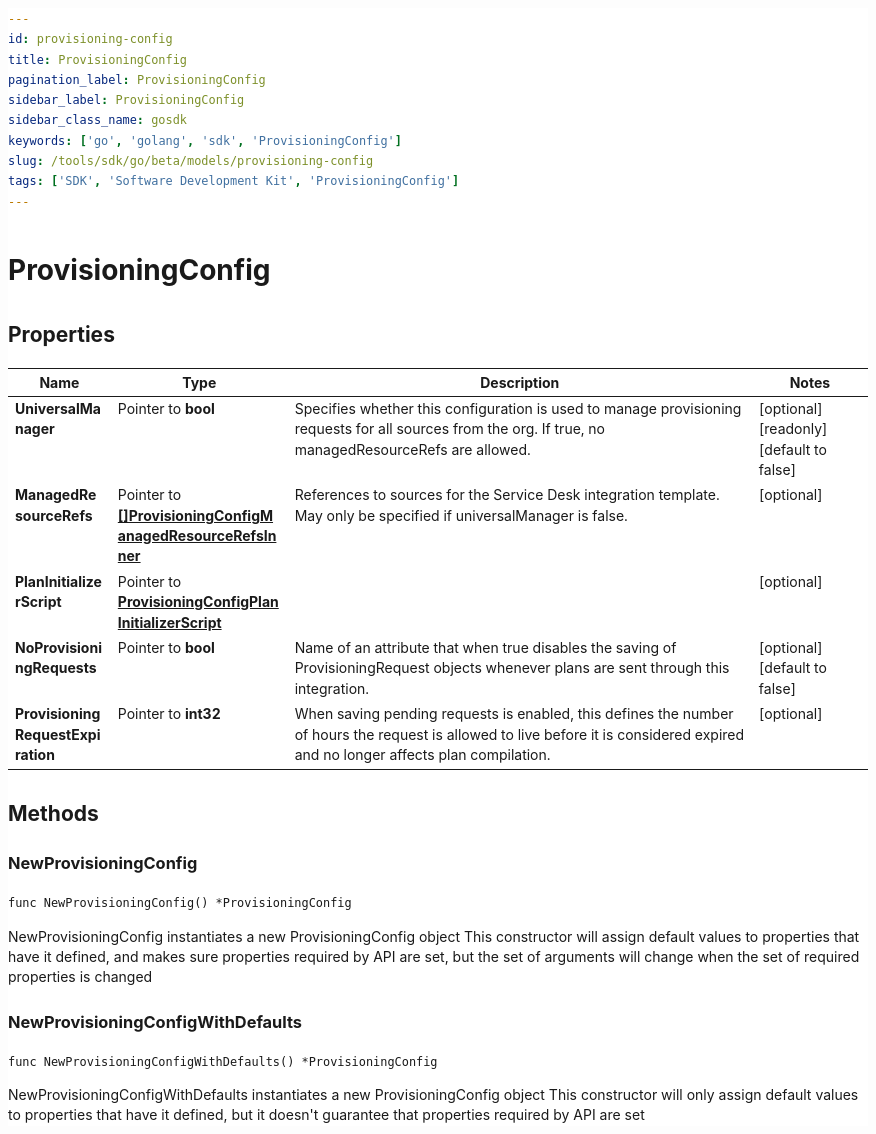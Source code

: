 ```yaml
---
id: provisioning-config
title: ProvisioningConfig
pagination_label: ProvisioningConfig
sidebar_label: ProvisioningConfig
sidebar_class_name: gosdk
keywords: ['go', 'golang', 'sdk', 'ProvisioningConfig'] 
slug: /tools/sdk/go/beta/models/provisioning-config
tags: ['SDK', 'Software Development Kit', 'ProvisioningConfig']
---
```


# ProvisioningConfig

## Properties

Name | Type | Description | Notes
------------ | ------------- | ------------- | -------------
**UniversalManager** | Pointer to **bool** | Specifies whether this configuration is used to manage provisioning requests for all sources from the org.  If true, no managedResourceRefs are allowed. | [optional] [readonly] [default to false]
**ManagedResourceRefs** | Pointer to [**[]ProvisioningConfigManagedResourceRefsInner**](ProvisioningConfigManagedResourceRefsInner) | References to sources for the Service Desk integration template.  May only be specified if universalManager is false. | [optional] 
**PlanInitializerScript** | Pointer to [**ProvisioningConfigPlanInitializerScript**](ProvisioningConfigPlanInitializerScript) |  | [optional] 
**NoProvisioningRequests** | Pointer to **bool** | Name of an attribute that when true disables the saving of ProvisioningRequest objects whenever plans are sent through this integration. | [optional] [default to false]
**ProvisioningRequestExpiration** | Pointer to **int32** | When saving pending requests is enabled, this defines the number of hours the request is allowed to live before it is considered expired and no longer affects plan compilation. | [optional] 

## Methods

### NewProvisioningConfig

`func NewProvisioningConfig() *ProvisioningConfig`

NewProvisioningConfig instantiates a new ProvisioningConfig object
This constructor will assign default values to properties that have it defined,
and makes sure properties required by API are set, but the set of arguments
will change when the set of required properties is changed

### NewProvisioningConfigWithDefaults

`func NewProvisioningConfigWithDefaults() *ProvisioningConfig`

NewProvisioningConfigWithDefaults instantiates a new ProvisioningConfig object
This constructor will only assign default values to properties that have it defined,
but it doesn't guarantee that properties required by API are set
